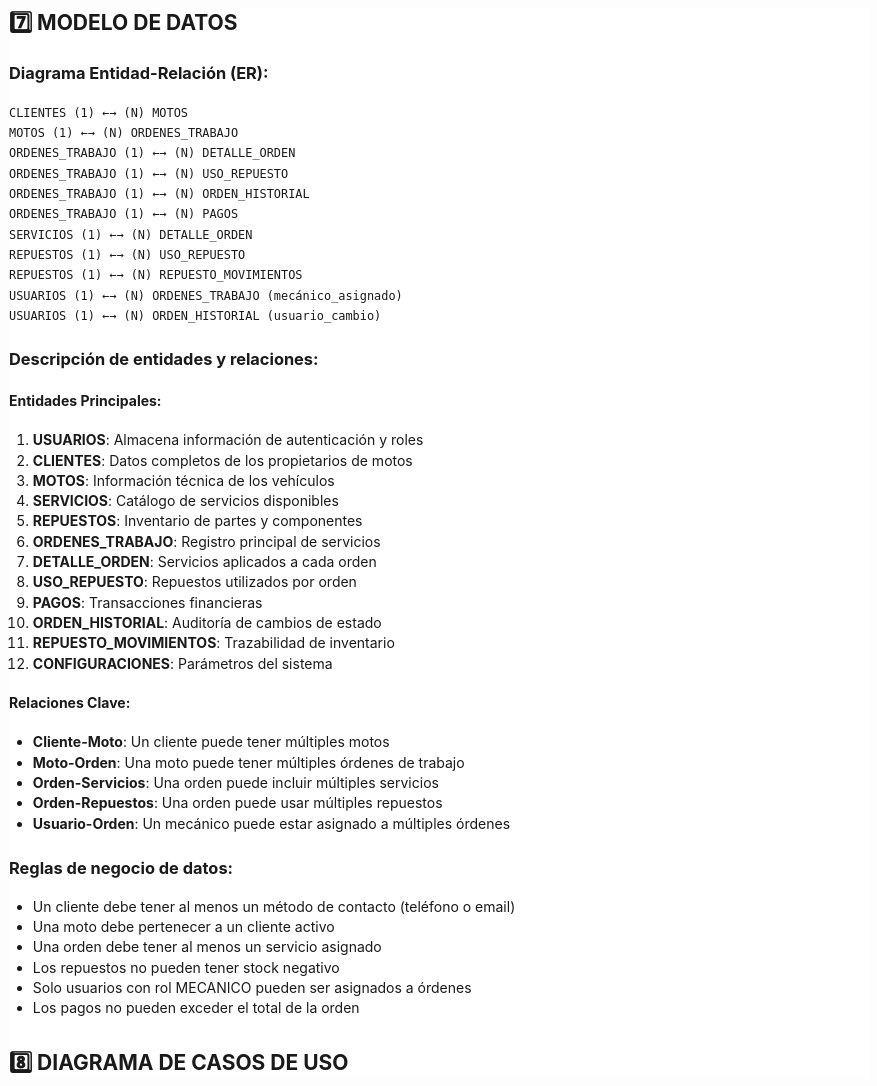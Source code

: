 ## 7️⃣ MODELO DE DATOS

### Diagrama Entidad-Relación (ER):
```
CLIENTES (1) ←→ (N) MOTOS
MOTOS (1) ←→ (N) ORDENES_TRABAJO  
ORDENES_TRABAJO (1) ←→ (N) DETALLE_ORDEN
ORDENES_TRABAJO (1) ←→ (N) USO_REPUESTO
ORDENES_TRABAJO (1) ←→ (N) ORDEN_HISTORIAL
ORDENES_TRABAJO (1) ←→ (N) PAGOS
SERVICIOS (1) ←→ (N) DETALLE_ORDEN
REPUESTOS (1) ←→ (N) USO_REPUESTO
REPUESTOS (1) ←→ (N) REPUESTO_MOVIMIENTOS
USUARIOS (1) ←→ (N) ORDENES_TRABAJO (mecánico_asignado)
USUARIOS (1) ←→ (N) ORDEN_HISTORIAL (usuario_cambio)
```

### Descripción de entidades y relaciones:

#### **Entidades Principales**:
1. **USUARIOS**: Almacena información de autenticación y roles
2. **CLIENTES**: Datos completos de los propietarios de motos
3. **MOTOS**: Información técnica de los vehículos
4. **SERVICIOS**: Catálogo de servicios disponibles
5. **REPUESTOS**: Inventario de partes y componentes
6. **ORDENES_TRABAJO**: Registro principal de servicios
7. **DETALLE_ORDEN**: Servicios aplicados a cada orden
8. **USO_REPUESTO**: Repuestos utilizados por orden
9. **PAGOS**: Transacciones financieras
10. **ORDEN_HISTORIAL**: Auditoría de cambios de estado
11. **REPUESTO_MOVIMIENTOS**: Trazabilidad de inventario
12. **CONFIGURACIONES**: Parámetros del sistema

#### **Relaciones Clave**:
- **Cliente-Moto**: Un cliente puede tener múltiples motos
- **Moto-Orden**: Una moto puede tener múltiples órdenes de trabajo
- **Orden-Servicios**: Una orden puede incluir múltiples servicios
- **Orden-Repuestos**: Una orden puede usar múltiples repuestos
- **Usuario-Orden**: Un mecánico puede estar asignado a múltiples órdenes

### Reglas de negocio de datos:
- Un cliente debe tener al menos un método de contacto (teléfono o email)
- Una moto debe pertenecer a un cliente activo
- Una orden debe tener al menos un servicio asignado
- Los repuestos no pueden tener stock negativo
- Solo usuarios con rol MECANICO pueden ser asignados a órdenes
- Los pagos no pueden exceder el total de la orden

## 8️⃣ DIAGRAMA DE CASOS DE USO

